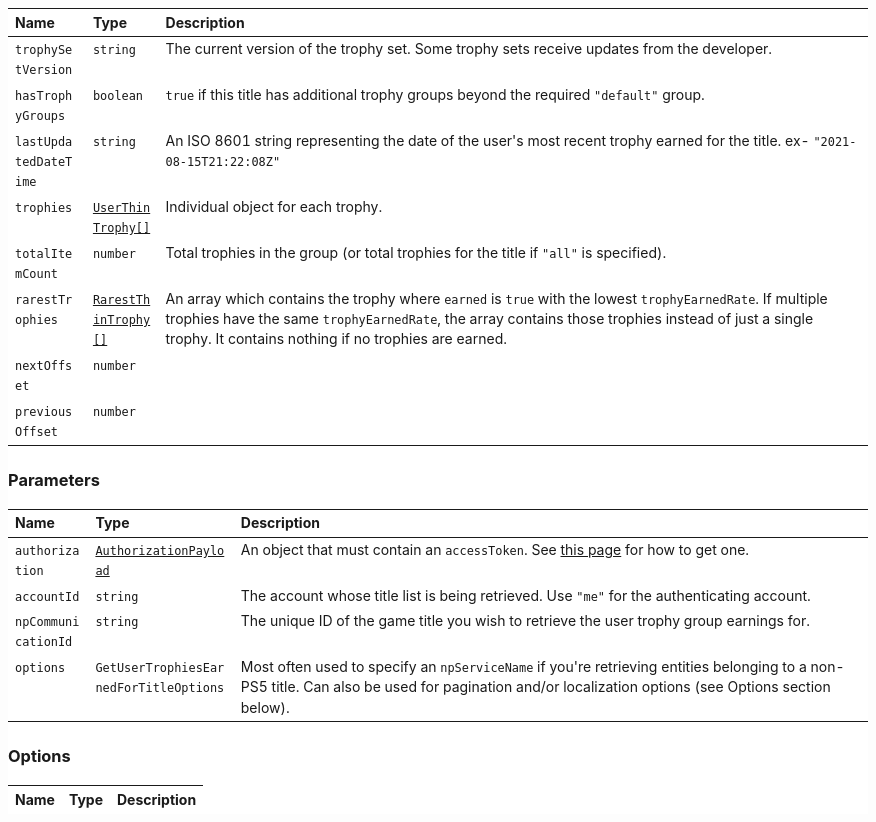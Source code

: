 | Name                  | Type                                                             | Description                                                                                                                                                                                                                                                              |
| :-------------------- | :--------------------------------------------------------------- | :----------------------------------------------------------------------------------------------------------------------------------------------------------------------------------------------------------------------------------------------------------------------- |
| `trophySetVersion`    | `string`                                                         | The current version of the trophy set. Some trophy sets receive updates from the developer.                                                                                                                                                                              |
| `hasTrophyGroups`     | `boolean`                                                        | `true` if this title has additional trophy groups beyond the required `"default"` group.                                                                                                                                                                                 |
| `lastUpdatedDateTime` | `string`                                                         | An ISO 8601 string representing the date of the user's most recent trophy earned for the title. ex- `"2021-08-15T21:22:08Z"`                                                                                                                                             |
| `trophies`            | [`UserThinTrophy[]`](/api-docs/data-models/user-thin-trophy)     | Individual object for each trophy.                                                                                                                                                                                                                                       |
| `totalItemCount`      | `number`                                                         | Total trophies in the group (or total trophies for the title if `"all"` is specified).                                                                                                                                                                                   |
| `rarestTrophies`      | [`RarestThinTrophy[]`](/api-docs/data-models/rarest-thin-trophy) | An array which contains the trophy where `earned` is `true` with the lowest `trophyEarnedRate`. If multiple trophies have the same `trophyEarnedRate`, the array contains those trophies instead of just a single trophy. It contains nothing if no trophies are earned. |
| `nextOffset`          | `number`                                                         |                                                                                                                                                                                                                                                                          |
| `previousOffset`      | `number`                                                         |                                                                                                                                                                                                                                                                          |

### Parameters

| Name                | Type                                                                  | Description                                                                                                                                                                                        |
| :------------------ | :-------------------------------------------------------------------- | :------------------------------------------------------------------------------------------------------------------------------------------------------------------------------------------------- |
| `authorization`     | [`AuthorizationPayload`](/api-docs/data-models/authorization-payload) | An object that must contain an `accessToken`. See [this page](/authentication/authenticating-manually) for how to get one.                                                                         |
| `accountId`         | `string`                                                              | The account whose title list is being retrieved. Use `"me"` for the authenticating account.                                                                                                        |
| `npCommunicationId` | `string`                                                              | The unique ID of the game title you wish to retrieve the user trophy group earnings for.                                                                                                           |
| `options`           | `GetUserTrophiesEarnedForTitleOptions`                                | Most often used to specify an `npServiceName` if you're retrieving entities belonging to a non-PS5 title. Can also be used for pagination and/or localization options (see Options section below). |

### Options

| Name              | Type                                                           | Description                                                                                                                                       |
| :---------------- | :------------------------------------------------------------- | :------------------------------------------------------------------------------------------------------------------------------------------------ |